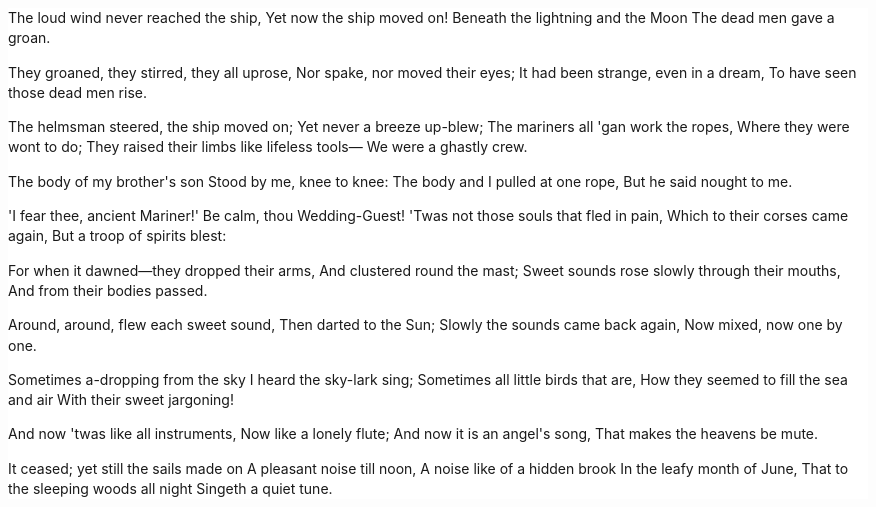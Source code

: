 The loud wind never reached the ship,
Yet now the ship moved on!
Beneath the lightning and the Moon
The dead men gave a groan.

They groaned, they stirred, they all uprose,
Nor spake, nor moved their eyes;
It had been strange, even in a dream,
To have seen those dead men rise.

The helmsman steered, the ship moved on;
Yet never a breeze up-blew;
The mariners all 'gan work the ropes,
Where they were wont to do;
They raised their limbs like lifeless tools—
We were a ghastly crew.

The body of my brother's son
Stood by me, knee to knee:
The body and I pulled at one rope,
But he said nought to me.

'I fear thee, ancient Mariner!'
Be calm, thou Wedding-Guest!
'Twas not those souls that fled in pain,
Which to their corses came again,
But a troop of spirits blest:

For when it dawned—they dropped their arms,
And clustered round the mast;
Sweet sounds rose slowly through their mouths,
And from their bodies passed.

Around, around, flew each sweet sound,
Then darted to the Sun;
Slowly the sounds came back again,
Now mixed, now one by one.

Sometimes a-dropping from the sky
I heard the sky-lark sing;
Sometimes all little birds that are,
How they seemed to fill the sea and air
With their sweet jargoning!

And now 'twas like all instruments,
Now like a lonely flute;
And now it is an angel's song,
That makes the heavens be mute.

It ceased; yet still the sails made on
A pleasant noise till noon,
A noise like of a hidden brook
In the leafy month of June,
That to the sleeping woods all night
Singeth a quiet tune.
